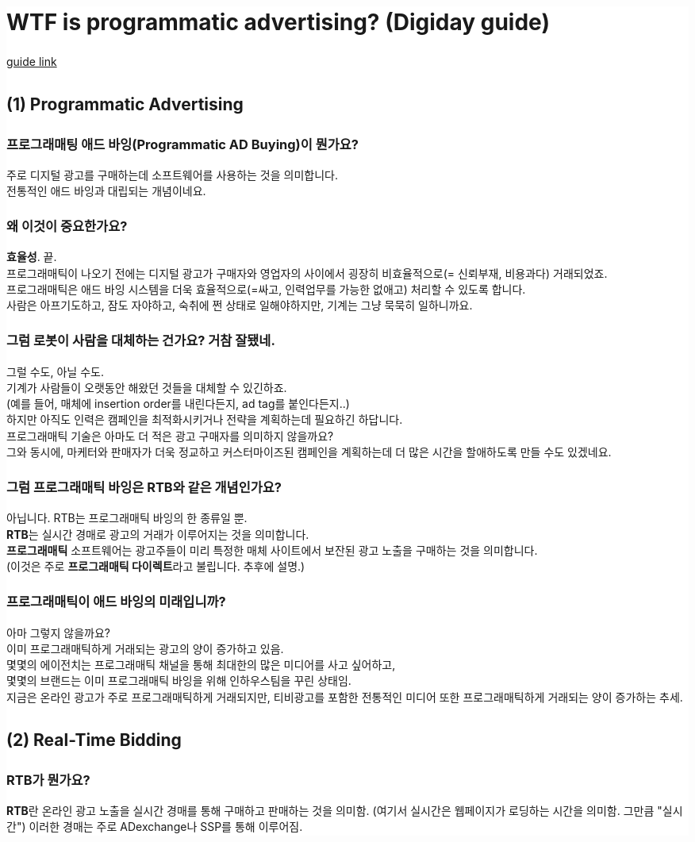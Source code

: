 # WTF is programmatic advertising? (Digiday guide)

[guide link](http://sandbox.digiday.com/static/pdf/digiday-wtf-bible.pdf)

## (1) Programmatic Advertising

### 프로그래매팅 애드 바잉(Programmatic AD Buying)이 뭔가요?  

주로 디지털 광고를 구매하는데 소프트웨어를 사용하는 것을 의미합니다.  
전통적인 애드 바잉과 대립되는 개념이네요.   

### 왜 이것이 중요한가요?

**효율성**. 끝.  
프로그래매틱이 나오기 전에는 디지털 광고가 구매자와 영업자의 사이에서 굉장히 비효율적으로(= 신뢰부재, 비용과다) 거래되었죠.  
프로그래매틱은 애드 바잉 시스템을 더욱 효율적으로(=싸고, 인력업무를 가능한 없애고) 처리할 수 있도록 합니다.    
사람은 아프기도하고, 잠도 자야하고, 숙취에 쩐 상태로 일해야하지만, 기계는 그냥 묵묵히 일하니까요.    

### 그럼 로봇이 사람을 대체하는 건가요? 거참 잘됐네.  

그럴 수도, 아닐 수도.  
기계가 사람들이 오랫동안 해왔던 것들을 대체할 수 있긴하죠.  
(예를 들어, 매체에 insertion order를 내린다든지, ad tag를 붙인다든지..)  
하지만 아직도 인력은 캠페인을 최적화시키거나 전략을 계획하는데 필요하긴 하답니다.  
프로그래매틱 기술은 아마도 더 적은 광고 구매자를 의미하지 않을까요?  
그와 동시에, 마케터와 판매자가 더욱 정교하고 커스터마이즈된 캠페인을 계획하는데 더 많은 시간을 할애하도록 만들 수도 있겠네요.  

### 그럼 프로그래매틱 바잉은 RTB와 같은 개념인가요?

아닙니다. RTB는 프로그래매틱 바잉의 한 종류일 뿐.  
**RTB**는 실시간 경매로 광고의 거래가 이루어지는 것을 의미합니다.  
**프로그래매틱** 소프트웨어는 광고주들이 미리 특정한 매체 사이트에서 보잔된 광고 노출을 구매하는 것을 의미합니다.  
(이것은 주로 **프로그래매틱 다이렉트**라고 불립니다. 추후에 설명.)  

### 프로그래매틱이 애드 바잉의 미래입니까?  

아마 그렇지 않을까요?  
이미 프로그래매틱하게 거래되는 광고의 양이 증가하고 있음.  
몇몇의 에이전치는 프로그래매틱 채널을 통해 최대한의 많은 미디어를 사고 싶어하고,  
몇몇의 브랜드는 이미 프로그래매틱 바잉을 위해 인하우스팀을 꾸린 상태임.  
지금은 온라인 광고가 주로 프로그래매틱하게 거래되지만, 티비광고를 포함한 전통적인 미디어 또한 프로그래매틱하게 거래되는 양이 증가하는 추세.  




## (2) Real-Time Bidding

### RTB가 뭔가요?

**RTB**란 온라인 광고 노출을 실시간 경매를 통해 구매하고 판매하는 것을 의미함. 
(여기서 실시간은 웹페이지가 로딩하는 시간을 의미함. 그만큼 "실시간")
이러한 경매는 주로 ADexchange나 SSP를 통해 이루어짐.  

